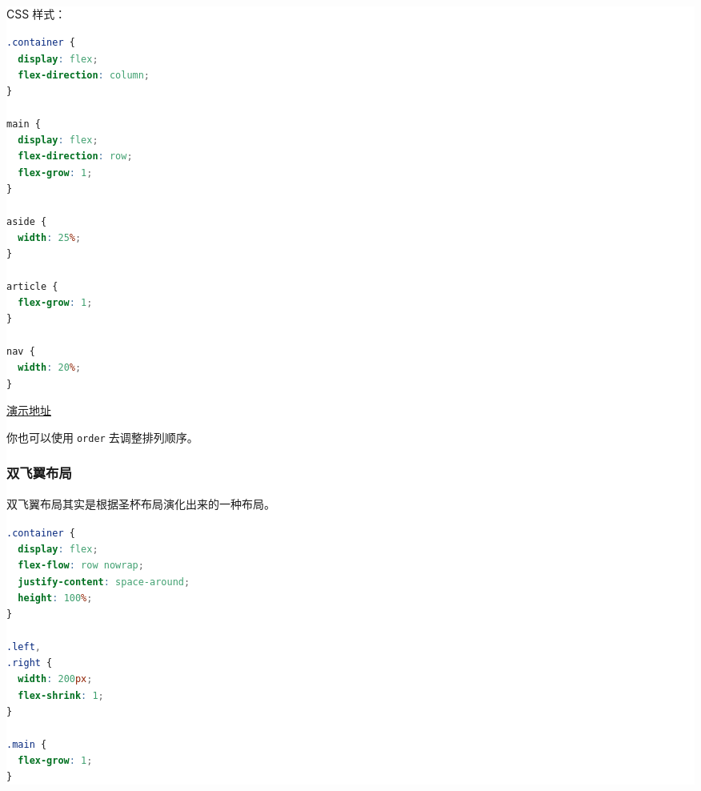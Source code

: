 CSS 样式：

```css
.container {
  display: flex;
  flex-direction: column;
}

main {
  display: flex;
  flex-direction: row;
  flex-grow: 1;
}

aside {
  width: 25%;
}

article {
  flex-grow: 1;
}

nav {
  width: 20%;
}
```

[演示地址](https://codepen.io/lio-zero/pen/JjLxqKM)

你也可以使用 `order` 去调整排列顺序。

### 双飞翼布局

双飞翼布局其实是根据圣杯布局演化出来的一种布局。

```css
.container {
  display: flex;
  flex-flow: row nowrap;
  justify-content: space-around;
  height: 100%;
}

.left,
.right {
  width: 200px;
  flex-shrink: 1;
}

.main {
  flex-grow: 1;
}
```
